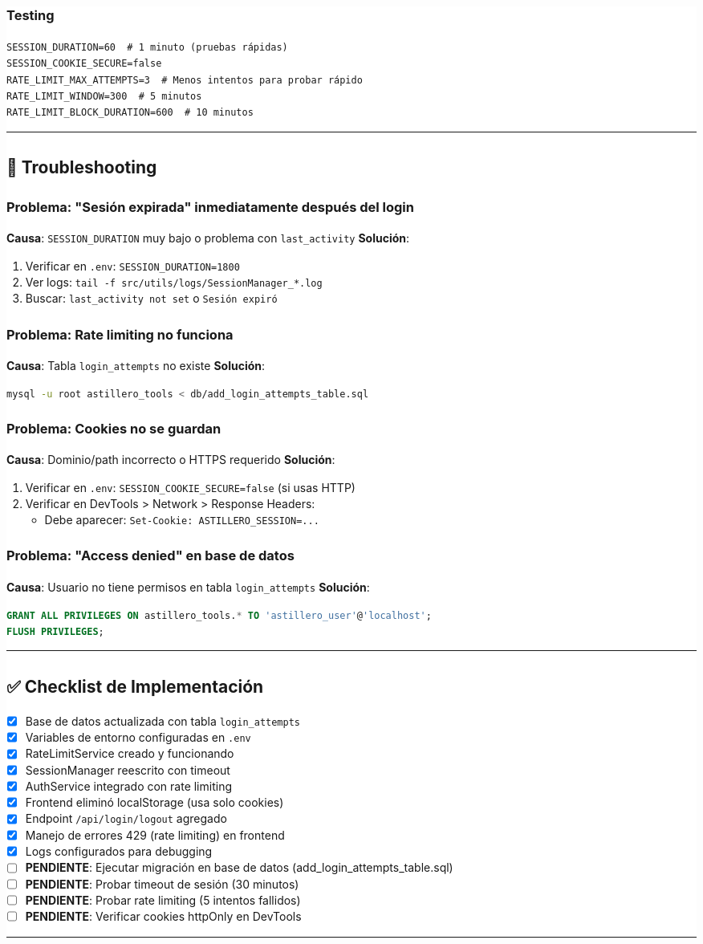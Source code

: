 ### Testing
```env
SESSION_DURATION=60  # 1 minuto (pruebas rápidas)
SESSION_COOKIE_SECURE=false
RATE_LIMIT_MAX_ATTEMPTS=3  # Menos intentos para probar rápido
RATE_LIMIT_WINDOW=300  # 5 minutos
RATE_LIMIT_BLOCK_DURATION=600  # 10 minutos
```

---

## 🐛 Troubleshooting

### Problema: "Sesión expirada" inmediatamente después del login
**Causa**: `SESSION_DURATION` muy bajo o problema con `last_activity`
**Solución**:
1. Verificar en `.env`: `SESSION_DURATION=1800`
2. Ver logs: `tail -f src/utils/logs/SessionManager_*.log`
3. Buscar: `last_activity not set` o `Sesión expiró`

### Problema: Rate limiting no funciona
**Causa**: Tabla `login_attempts` no existe
**Solución**:
```bash
mysql -u root astillero_tools < db/add_login_attempts_table.sql
```

### Problema: Cookies no se guardan
**Causa**: Dominio/path incorrecto o HTTPS requerido
**Solución**:
1. Verificar en `.env`: `SESSION_COOKIE_SECURE=false` (si usas HTTP)
2. Verificar en DevTools > Network > Response Headers:
   - Debe aparecer: `Set-Cookie: ASTILLERO_SESSION=...`

### Problema: "Access denied" en base de datos
**Causa**: Usuario no tiene permisos en tabla `login_attempts`
**Solución**:
```sql
GRANT ALL PRIVILEGES ON astillero_tools.* TO 'astillero_user'@'localhost';
FLUSH PRIVILEGES;
```

---

## ✅ Checklist de Implementación

- [x] Base de datos actualizada con tabla `login_attempts`
- [x] Variables de entorno configuradas en `.env`
- [x] RateLimitService creado y funcionando
- [x] SessionManager reescrito con timeout
- [x] AuthService integrado con rate limiting
- [x] Frontend eliminó localStorage (usa solo cookies)
- [x] Endpoint `/api/login/logout` agregado
- [x] Manejo de errores 429 (rate limiting) en frontend
- [x] Logs configurados para debugging
- [ ] **PENDIENTE**: Ejecutar migración en base de datos (add_login_attempts_table.sql)
- [ ] **PENDIENTE**: Probar timeout de sesión (30 minutos)
- [ ] **PENDIENTE**: Probar rate limiting (5 intentos fallidos)
- [ ] **PENDIENTE**: Verificar cookies httpOnly en DevTools

---